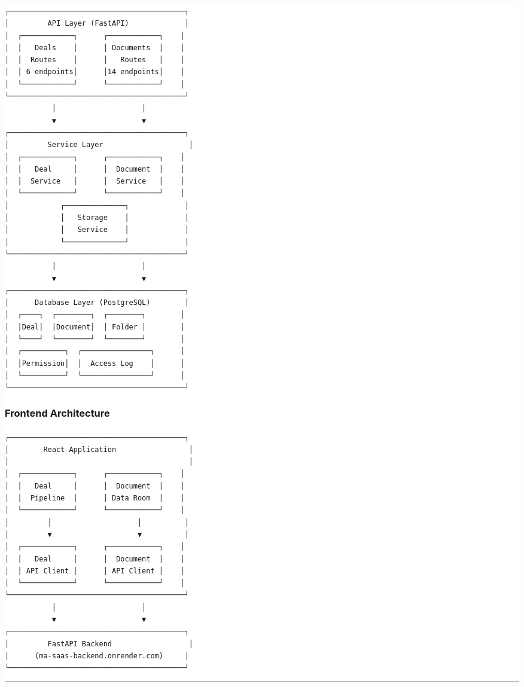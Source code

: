 ```
┌─────────────────────────────────────────┐
│         API Layer (FastAPI)             │
│  ┌────────────┐      ┌────────────┐    │
│  │   Deals    │      │ Documents  │    │
│  │  Routes    │      │   Routes   │    │
│  │ 6 endpoints│      │14 endpoints│    │
│  └────────────┘      └────────────┘    │
└─────────────────────────────────────────┘
           │                    │
           ▼                    ▼
┌─────────────────────────────────────────┐
│         Service Layer                    │
│  ┌────────────┐      ┌────────────┐    │
│  │   Deal     │      │  Document  │    │
│  │  Service   │      │  Service   │    │
│  └────────────┘      └────────────┘    │
│            ┌──────────────┐             │
│            │   Storage    │             │
│            │   Service    │             │
│            └──────────────┘             │
└─────────────────────────────────────────┘
           │                    │
           ▼                    ▼
┌─────────────────────────────────────────┐
│      Database Layer (PostgreSQL)        │
│  ┌────┐  ┌────────┐  ┌────────┐        │
│  │Deal│  │Document│  │ Folder │        │
│  └────┘  └────────┘  └────────┘        │
│  ┌──────────┐  ┌────────────────┐      │
│  │Permission│  │  Access Log    │      │
│  └──────────┘  └────────────────┘      │
└─────────────────────────────────────────┘
```

### Frontend Architecture

```
┌─────────────────────────────────────────┐
│        React Application                 │
│                                          │
│  ┌────────────┐      ┌────────────┐    │
│  │   Deal     │      │  Document  │    │
│  │  Pipeline  │      │ Data Room  │    │
│  └────────────┘      └────────────┘    │
│         │                    │          │
│         ▼                    ▼          │
│  ┌────────────┐      ┌────────────┐    │
│  │   Deal     │      │  Document  │    │
│  │ API Client │      │ API Client │    │
│  └────────────┘      └────────────┘    │
└─────────────────────────────────────────┘
           │                    │
           ▼                    ▼
┌─────────────────────────────────────────┐
│         FastAPI Backend                  │
│      (ma-saas-backend.onrender.com)     │
└─────────────────────────────────────────┘
```

---